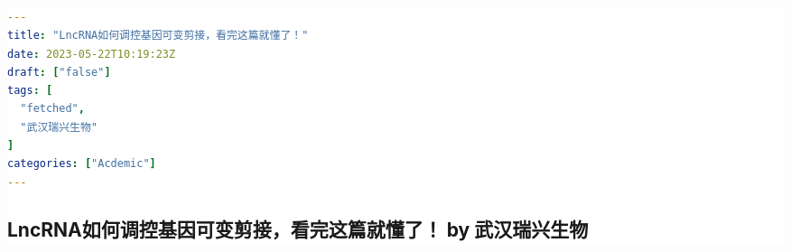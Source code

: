 ```yaml
---
title: "LncRNA如何调控基因可变剪接，看完这篇就懂了！"
date: 2023-05-22T10:19:23Z
draft: ["false"]
tags: [
  "fetched",
  "武汉瑞兴生物"
]
categories: ["Acdemic"]
---
```

LncRNA如何调控基因可变剪接，看完这篇就懂了！ by 武汉瑞兴生物
------
